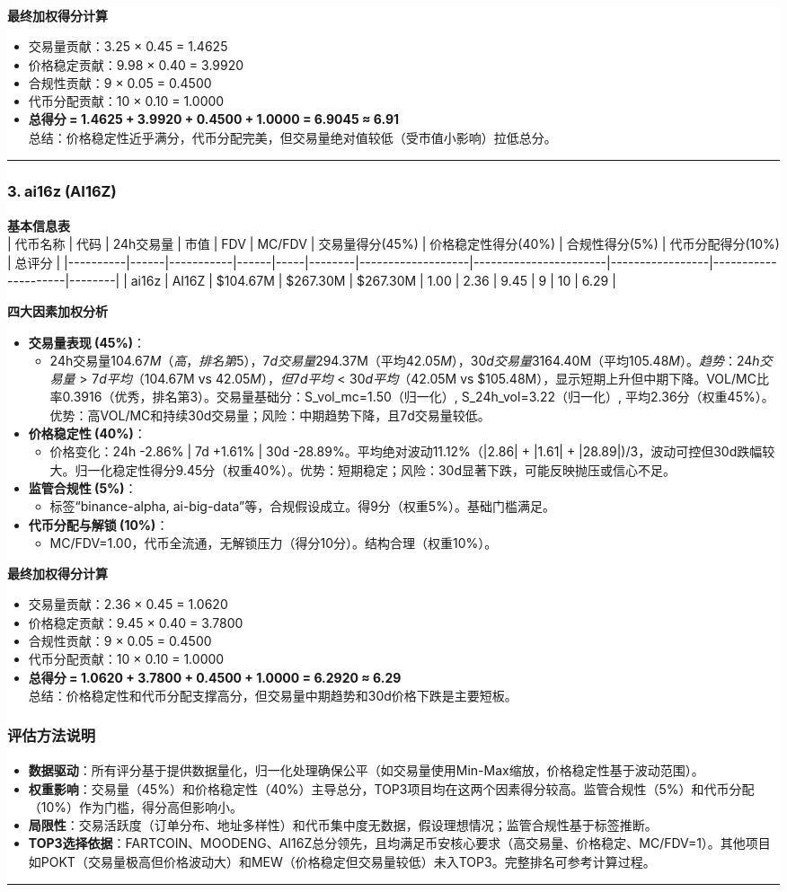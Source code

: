 **最终加权得分计算**  
- 交易量贡献：3.25 × 0.45 = 1.4625  
- 价格稳定贡献：9.98 × 0.40 = 3.9920  
- 合规性贡献：9 × 0.05 = 0.4500  
- 代币分配贡献：10 × 0.10 = 1.0000  
- **总得分 = 1.4625 + 3.9920 + 0.4500 + 1.0000 = 6.9045 ≈ 6.91**  
总结：价格稳定性近乎满分，代币分配完美，但交易量绝对值较低（受市值小影响）拉低总分。

---

### **3. ai16z (AI16Z)**
**基本信息表**  
| 代币名称 | 代码 | 24h交易量 | 市值 | FDV | MC/FDV | 交易量得分(45%) | 价格稳定性得分(40%) | 合规性得分(5%) | 代币分配得分(10%) | 总评分 |
|----------|------|-----------|------|-----|--------|-------------------|-----------------------|-----------------|---------------------|--------|
| ai16z | AI16Z | $104.67M | $267.30M | $267.30M | 1.00 | 2.36 | 9.45 | 9 | 10 | 6.29 |

**四大因素加权分析**  
- **交易量表现 (45%)**：
  - 24h交易量$104.67M（高，排名第5），7d交易量$294.37M（平均$42.05M），30d交易量$3164.40M（平均$105.48M）。趋势：24h交易量 > 7d平均（$104.67M vs $42.05M），但7d平均 < 30d平均（$42.05M vs $105.48M），显示短期上升但中期下降。VOL/MC比率0.3916（优秀，排名第3）。交易量基础分：S_vol_mc=1.50（归一化）, S_24h_vol=3.22（归一化）, 平均2.36分（权重45%）。优势：高VOL/MC和持续30d交易量；风险：中期趋势下降，且7d交易量较低。
- **价格稳定性 (40%)**：
  - 价格变化：24h -2.86% | 7d +1.61% | 30d -28.89%。平均绝对波动11.12%（|2.86| + |1.61| + |28.89|)/3，波动可控但30d跌幅较大。归一化稳定性得分9.45分（权重40%）。优势：短期稳定；风险：30d显著下跌，可能反映抛压或信心不足。
- **监管合规性 (5%)**：
  - 标签“binance-alpha, ai-big-data”等，合规假设成立。得9分（权重5%）。基础门槛满足。
- **代币分配与解锁 (10%)**：
  - MC/FDV=1.00，代币全流通，无解锁压力（得分10分）。结构合理（权重10%）。

**最终加权得分计算**  
- 交易量贡献：2.36 × 0.45 = 1.0620  
- 价格稳定贡献：9.45 × 0.40 = 3.7800  
- 合规性贡献：9 × 0.05 = 0.4500  
- 代币分配贡献：10 × 0.10 = 1.0000  
- **总得分 = 1.0620 + 3.7800 + 0.4500 + 1.0000 = 6.2920 ≈ 6.29**  
总结：价格稳定性和代币分配支撑高分，但交易量中期趋势和30d价格下跌是主要短板。

### 评估方法说明
- **数据驱动**：所有评分基于提供数据量化，归一化处理确保公平（如交易量使用Min-Max缩放，价格稳定性基于波动范围）。
- **权重影响**：交易量（45%）和价格稳定性（40%）主导总分，TOP3项目均在这两个因素得分较高。监管合规性（5%）和代币分配（10%）作为门槛，得分高但影响小。
- **局限性**：交易活跃度（订单分布、地址多样性）和代币集中度无数据，假设理想情况；监管合规性基于标签推断。
- **TOP3选择依据**：FARTCOIN、MOODENG、AI16Z总分领先，且均满足币安核心要求（高交易量、价格稳定、MC/FDV=1）。其他项目如POKT（交易量极高但价格波动大）和MEW（价格稳定但交易量较低）未入TOP3。完整排名可参考计算过程。

---

